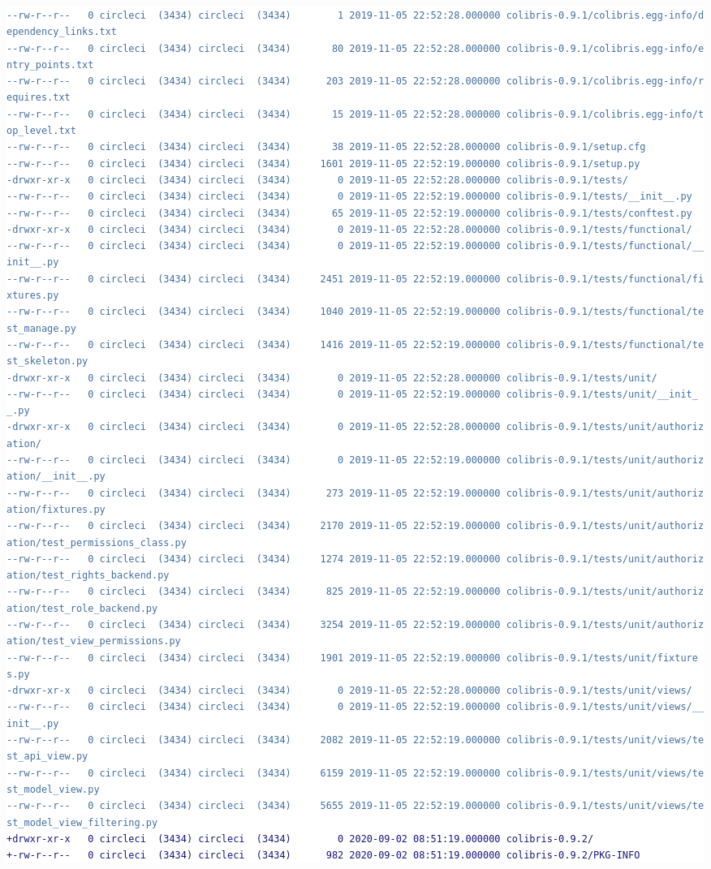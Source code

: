 ```diff
--rw-r--r--   0 circleci  (3434) circleci  (3434)        1 2019-11-05 22:52:28.000000 colibris-0.9.1/colibris.egg-info/dependency_links.txt
--rw-r--r--   0 circleci  (3434) circleci  (3434)       80 2019-11-05 22:52:28.000000 colibris-0.9.1/colibris.egg-info/entry_points.txt
--rw-r--r--   0 circleci  (3434) circleci  (3434)      203 2019-11-05 22:52:28.000000 colibris-0.9.1/colibris.egg-info/requires.txt
--rw-r--r--   0 circleci  (3434) circleci  (3434)       15 2019-11-05 22:52:28.000000 colibris-0.9.1/colibris.egg-info/top_level.txt
--rw-r--r--   0 circleci  (3434) circleci  (3434)       38 2019-11-05 22:52:28.000000 colibris-0.9.1/setup.cfg
--rw-r--r--   0 circleci  (3434) circleci  (3434)     1601 2019-11-05 22:52:19.000000 colibris-0.9.1/setup.py
-drwxr-xr-x   0 circleci  (3434) circleci  (3434)        0 2019-11-05 22:52:28.000000 colibris-0.9.1/tests/
--rw-r--r--   0 circleci  (3434) circleci  (3434)        0 2019-11-05 22:52:19.000000 colibris-0.9.1/tests/__init__.py
--rw-r--r--   0 circleci  (3434) circleci  (3434)       65 2019-11-05 22:52:19.000000 colibris-0.9.1/tests/conftest.py
-drwxr-xr-x   0 circleci  (3434) circleci  (3434)        0 2019-11-05 22:52:28.000000 colibris-0.9.1/tests/functional/
--rw-r--r--   0 circleci  (3434) circleci  (3434)        0 2019-11-05 22:52:19.000000 colibris-0.9.1/tests/functional/__init__.py
--rw-r--r--   0 circleci  (3434) circleci  (3434)     2451 2019-11-05 22:52:19.000000 colibris-0.9.1/tests/functional/fixtures.py
--rw-r--r--   0 circleci  (3434) circleci  (3434)     1040 2019-11-05 22:52:19.000000 colibris-0.9.1/tests/functional/test_manage.py
--rw-r--r--   0 circleci  (3434) circleci  (3434)     1416 2019-11-05 22:52:19.000000 colibris-0.9.1/tests/functional/test_skeleton.py
-drwxr-xr-x   0 circleci  (3434) circleci  (3434)        0 2019-11-05 22:52:28.000000 colibris-0.9.1/tests/unit/
--rw-r--r--   0 circleci  (3434) circleci  (3434)        0 2019-11-05 22:52:19.000000 colibris-0.9.1/tests/unit/__init__.py
-drwxr-xr-x   0 circleci  (3434) circleci  (3434)        0 2019-11-05 22:52:28.000000 colibris-0.9.1/tests/unit/authorization/
--rw-r--r--   0 circleci  (3434) circleci  (3434)        0 2019-11-05 22:52:19.000000 colibris-0.9.1/tests/unit/authorization/__init__.py
--rw-r--r--   0 circleci  (3434) circleci  (3434)      273 2019-11-05 22:52:19.000000 colibris-0.9.1/tests/unit/authorization/fixtures.py
--rw-r--r--   0 circleci  (3434) circleci  (3434)     2170 2019-11-05 22:52:19.000000 colibris-0.9.1/tests/unit/authorization/test_permissions_class.py
--rw-r--r--   0 circleci  (3434) circleci  (3434)     1274 2019-11-05 22:52:19.000000 colibris-0.9.1/tests/unit/authorization/test_rights_backend.py
--rw-r--r--   0 circleci  (3434) circleci  (3434)      825 2019-11-05 22:52:19.000000 colibris-0.9.1/tests/unit/authorization/test_role_backend.py
--rw-r--r--   0 circleci  (3434) circleci  (3434)     3254 2019-11-05 22:52:19.000000 colibris-0.9.1/tests/unit/authorization/test_view_permissions.py
--rw-r--r--   0 circleci  (3434) circleci  (3434)     1901 2019-11-05 22:52:19.000000 colibris-0.9.1/tests/unit/fixtures.py
-drwxr-xr-x   0 circleci  (3434) circleci  (3434)        0 2019-11-05 22:52:28.000000 colibris-0.9.1/tests/unit/views/
--rw-r--r--   0 circleci  (3434) circleci  (3434)        0 2019-11-05 22:52:19.000000 colibris-0.9.1/tests/unit/views/__init__.py
--rw-r--r--   0 circleci  (3434) circleci  (3434)     2082 2019-11-05 22:52:19.000000 colibris-0.9.1/tests/unit/views/test_api_view.py
--rw-r--r--   0 circleci  (3434) circleci  (3434)     6159 2019-11-05 22:52:19.000000 colibris-0.9.1/tests/unit/views/test_model_view.py
--rw-r--r--   0 circleci  (3434) circleci  (3434)     5655 2019-11-05 22:52:19.000000 colibris-0.9.1/tests/unit/views/test_model_view_filtering.py
+drwxr-xr-x   0 circleci  (3434) circleci  (3434)        0 2020-09-02 08:51:19.000000 colibris-0.9.2/
+-rw-r--r--   0 circleci  (3434) circleci  (3434)      982 2020-09-02 08:51:19.000000 colibris-0.9.2/PKG-INFO
```